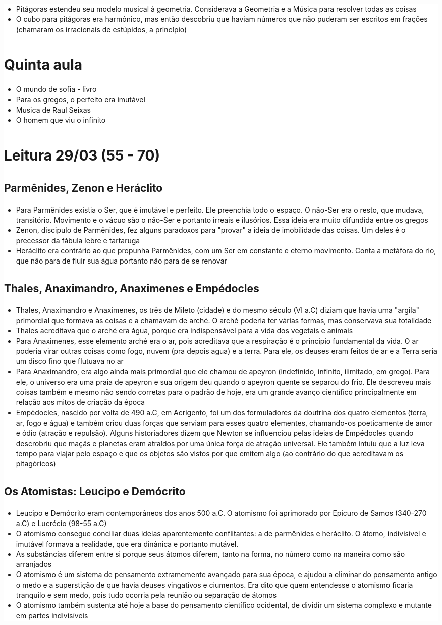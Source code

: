 + Pitágoras estendeu seu modelo musical à geometria. Considerava a Geometria e a Música para resolver todas as coisas
+ O cubo para pitágoras era harmônico, mas então descobriu que haviam números que não puderam ser escritos em frações (chamaram os irracionais de estúpidos, a princípio)

# Quinta aula
+ O mundo de sofia - livro
+ Para os gregos, o perfeito era imutável
+ Musica de Raul Seixas
+ O homem que viu o infinito

# Leitura 29/03 (55 - 70)
## Parmênides, Zenon e Heráclito
+ Para Parmênides existia o Ser, que é imutável e perfeito. Ele preenchia todo o espaço. O não-Ser era o resto, que mudava, transitório. Movimento e o vácuo são o não-Ser e portanto irreais e ilusórios. Essa ideia era muito difundida entre os gregos
+ Zenon, discipulo de Parmênides, fez alguns paradoxos para "provar" a ideia de imobilidade das coisas. Um deles é o precessor da fábula lebre e tartaruga
+ Heráclito era contrário ao que propunha Parmênides, com um Ser em constante e eterno movimento. Conta a metáfora do rio, que não para de fluir sua água portanto não para de se renovar
## Thales, Anaximandro, Anaximenes e Empédocles
+ Thales, Anaximandro e Anaximenes, os três de Mileto (cidade) e do mesmo século (VI a.C) diziam que havia uma "argila" primordial que formava as coisas e a chamavam de arché. O arché poderia ter várias formas, mas conservava sua totalidade
+ Thales acreditava que o arché era água, porque era indispensável para a vida dos vegetais e animais
+ Para Anaximenes, esse elemento arché era o ar, pois acreditava que a respiração é o princípio fundamental da vida. O ar poderia virar outras coisas como fogo, nuvem (pra depois agua) e a terra. Para ele, os deuses eram feitos de ar e a Terra seria um disco fino que flutuava no ar
+ Para Anaximandro, era algo ainda mais primordial que ele chamou de apeyron (indefinido, infinito, ilimitado, em grego). Para ele, o universo era uma praia de apeyron e sua origem deu quando o apeyron quente se separou do frio. Ele descreveu mais coisas também e mesmo não sendo corretas para o padrão de hoje, era um grande avanço científico principalmente em relação aos mitos de criação da época
+ Empédocles, nascido por volta de 490 a.C, em Acrigento, foi um dos formuladores da doutrina dos quatro elementos (terra, ar, fogo e água) e também criou duas forças que serviam para esses quatro elementes, chamando-os poeticamente de amor e ódio (atração e repulsão). Alguns historiadores dizem que Newton se influenciou pelas ideias de Empédocles quando descrobriu que maçãs e planetas eram atraídos por uma única força de atração universal. Ele também intuiu que a luz leva tempo para viajar pelo espaço e que os objetos são vistos por que emitem algo (ao contrário do que acreditavam os pitagóricos)

## Os Atomistas: Leucipo e Demócrito
+ Leucipo e Demócrito eram contemporâneos dos anos 500 a.C. O atomismo foi aprimorado por Epicuro de Samos (340-270 a.C) e Lucrécio (98-55 a.C)
+ O atomismo consegue conciliar duas ideias aparentemente conflitantes: a de parmênides e heráclito. O átomo, indivisível e imutável formava a realidade, que era dinânica e portanto mutável.
+ As substâncias diferem entre si porque seus átomos diferem, tanto na forma, no número como na maneira como são arranjados
+ O atomismo é um sistema de pensamento extramemente avançado para sua época, e ajudou a eliminar do pensamento antigo o medo e a superstição de que havia deuses vingativos e ciumentos. Era dito que quem entendesse o atomismo ficaria tranquilo e sem medo, pois tudo ocorria pela reunião ou separação de átomos
+ O atomismo também sustenta até hoje a base do pensamento científico ocidental, de dividir um sistema complexo e mutante em partes indivisíveis
